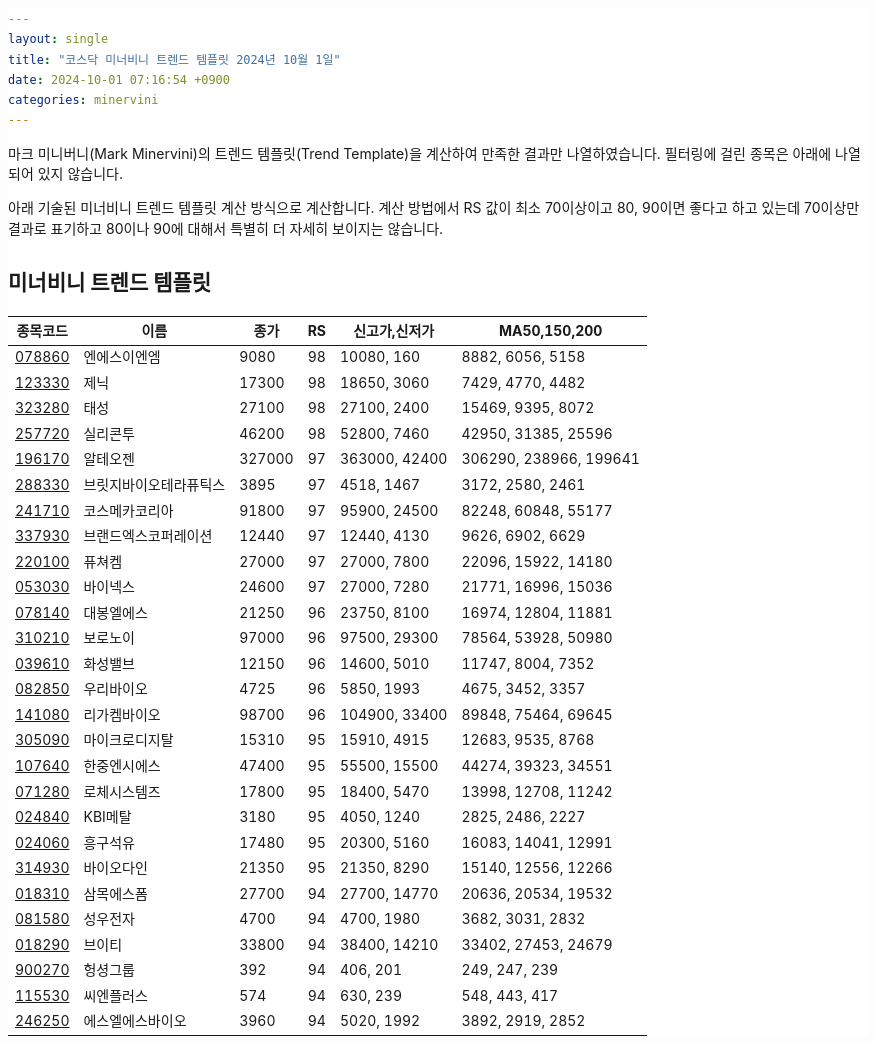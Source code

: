 ```yaml
---
layout: single
title: "코스닥 미너비니 트렌드 템플릿 2024년 10월 1일"
date: 2024-10-01 07:16:54 +0900
categories: minervini
---
```

마크 미니버니(Mark Minervini)의 트렌드 템플릿(Trend Template)을 계산하여 만족한 결과만 나열하였습니다. 필터링에 걸린 종목은 아래에 나열되어 있지 않습니다.

아래 기술된 미너비니 트렌드 템플릿 계산 방식으로 계산합니다. 계산 방법에서 RS 값이 최소 70이상이고 80, 90이면 좋다고 하고 있는데 70이상만 결과로 표기하고 80이나 90에 대해서 특별히 더 자세히 보이지는 않습니다.

## 미너비니 트렌드 템플릿

|종목코드|이름|종가|RS|신고가,신저가|MA50,150,200|
|------|---|---|--|---------|------------|
|[078860](https://finance.daum.net/quotes/A078860)|엔에스이엔엠|9080|98|10080, 160|8882, 6056, 5158|
|[123330](https://finance.daum.net/quotes/A123330)|제닉|17300|98|18650, 3060|7429, 4770, 4482|
|[323280](https://finance.daum.net/quotes/A323280)|태성|27100|98|27100, 2400|15469, 9395, 8072|
|[257720](https://finance.daum.net/quotes/A257720)|실리콘투|46200|98|52800, 7460|42950, 31385, 25596|
|[196170](https://finance.daum.net/quotes/A196170)|알테오젠|327000|97|363000, 42400|306290, 238966, 199641|
|[288330](https://finance.daum.net/quotes/A288330)|브릿지바이오테라퓨틱스|3895|97|4518, 1467|3172, 2580, 2461|
|[241710](https://finance.daum.net/quotes/A241710)|코스메카코리아|91800|97|95900, 24500|82248, 60848, 55177|
|[337930](https://finance.daum.net/quotes/A337930)|브랜드엑스코퍼레이션|12440|97|12440, 4130|9626, 6902, 6629|
|[220100](https://finance.daum.net/quotes/A220100)|퓨쳐켐|27000|97|27000, 7800|22096, 15922, 14180|
|[053030](https://finance.daum.net/quotes/A053030)|바이넥스|24600|97|27000, 7280|21771, 16996, 15036|
|[078140](https://finance.daum.net/quotes/A078140)|대봉엘에스|21250|96|23750, 8100|16974, 12804, 11881|
|[310210](https://finance.daum.net/quotes/A310210)|보로노이|97000|96|97500, 29300|78564, 53928, 50980|
|[039610](https://finance.daum.net/quotes/A039610)|화성밸브|12150|96|14600, 5010|11747, 8004, 7352|
|[082850](https://finance.daum.net/quotes/A082850)|우리바이오|4725|96|5850, 1993|4675, 3452, 3357|
|[141080](https://finance.daum.net/quotes/A141080)|리가켐바이오|98700|96|104900, 33400|89848, 75464, 69645|
|[305090](https://finance.daum.net/quotes/A305090)|마이크로디지탈|15310|95|15910, 4915|12683, 9535, 8768|
|[107640](https://finance.daum.net/quotes/A107640)|한중엔시에스|47400|95|55500, 15500|44274, 39323, 34551|
|[071280](https://finance.daum.net/quotes/A071280)|로체시스템즈|17800|95|18400, 5470|13998, 12708, 11242|
|[024840](https://finance.daum.net/quotes/A024840)|KBI메탈|3180|95|4050, 1240|2825, 2486, 2227|
|[024060](https://finance.daum.net/quotes/A024060)|흥구석유|17480|95|20300, 5160|16083, 14041, 12991|
|[314930](https://finance.daum.net/quotes/A314930)|바이오다인|21350|95|21350, 8290|15140, 12556, 12266|
|[018310](https://finance.daum.net/quotes/A018310)|삼목에스폼|27700|94|27700, 14770|20636, 20534, 19532|
|[081580](https://finance.daum.net/quotes/A081580)|성우전자|4700|94|4700, 1980|3682, 3031, 2832|
|[018290](https://finance.daum.net/quotes/A018290)|브이티|33800|94|38400, 14210|33402, 27453, 24679|
|[900270](https://finance.daum.net/quotes/A900270)|헝셩그룹|392|94|406, 201|249, 247, 239|
|[115530](https://finance.daum.net/quotes/A115530)|씨엔플러스|574|94|630, 239|548, 443, 417|
|[246250](https://finance.daum.net/quotes/A246250)|에스엘에스바이오|3960|94|5020, 1992|3892, 2919, 2852|